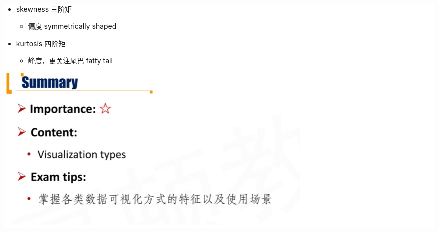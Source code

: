 - skewness 三阶矩
  - 偏度 symmetrically shaped

- kurtosis 四阶矩
  - 峰度，更关注尾巴 fatty tail

<img src="./assets/image-20230721082410411.png" alt="image-20230721082410411" style="zoom:100%;" />
